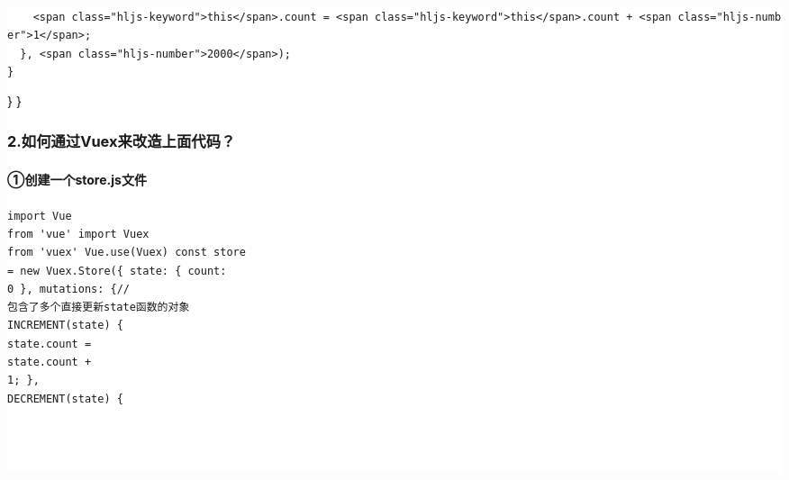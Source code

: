         <span class="hljs-keyword">this</span>.count = <span class="hljs-keyword">this</span>.count + <span class="hljs-number">1</span>;
      }, <span class="hljs-number">2000</span>);
    }
  }
}</code></pre>
<h3 id="articleHeader6">2.如何通过Vuex来改造上面代码？</h3>
<h4>①创建一个store.js文件</h4>
<div class="widget-codetool" style="display:none;">
      <div class="widget-codetool--inner">
      <span class="selectCode code-tool" data-toggle="tooltip" data-placement="top" title="" data-original-title="全选"></span>
      <span type="button" class="copyCode code-tool" data-toggle="tooltip" data-placement="top" data-clipboard-text="import Vue from 'vue'
import Vuex from 'vuex'
Vue.use(Vuex)
const store = new Vuex.Store({
    state: {
        count: 0
    },
    mutations: {// 包含了多个直接更新state函数的对象
        INCREMENT(state) {
            state.count = state.count + 1;
        },
        DECREMENT(state) {
            state.count = state.count - 1;
        }
    },
    getters: {   // 当读取属性值时自动调用并返回属性值
        evenOrOdd(state) {
            return state.count % 2 === 0 ? &quot;偶数&quot; : &quot;奇数&quot;;
        }
    },
    actions: { // 包含了多个对应事件回调函数的对象
        incrementIfOdd({ commit, state }) { // 带条件的action
            if (state.count % 2 === 1) {
                commit('INCREMENT')
            }
        },
        incrementAsync({ commit }) { //异步的action
            setInterval(() => {
                commit('INCREMENT')
            }, 2000);
        }

    }
})
export default store //用export default 封装代码，让外部可以引用" title="" data-original-title="复制"></span>
      <span type="button" class="saveToNote code-tool" data-toggle="tooltip" data-placement="top" title="" data-original-title="放进笔记"></span>
      </div>
      </div><pre class="hljs pf"><code>import Vue <span class="hljs-keyword">from</span> 'vue'
import Vuex <span class="hljs-keyword">from</span> 'vuex'
Vue.use(Vuex)
const store = new Vuex.Store({
    <span class="hljs-keyword">state</span>: {
        count: <span class="hljs-number">0</span>
    },
    mutations: {// 包含了多个直接更新<span class="hljs-keyword">state</span>函数的对象
        INCREMENT(<span class="hljs-keyword">state</span>) {
            <span class="hljs-keyword">state</span>.count = <span class="hljs-keyword">state</span>.count + <span class="hljs-number">1</span>;
        },
        DECREMENT(<span class="hljs-keyword">state</span>) {